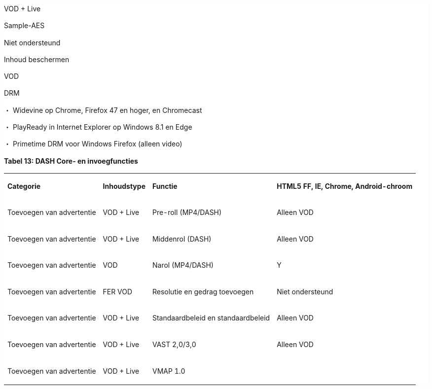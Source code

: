    <td><p>VOD + Live</p> </td> 
   <td><p>Sample-AES</p> </td> 
   <td><p>Niet ondersteund</p> </td> 
  </tr> 
  <tr> 
   <td><p>Inhoud beschermen</p> </td> 
   <td><p>VOD</p> </td> 
   <td><p>DRM</p> </td> 
   <td><p>・ Widevine op Chrome, Firefox 47 en hoger, en Chromecast</p> <p>・ PlayReady in Internet Explorer op Windows 8.1 en Edge</p> <p>・ Primetime DRM voor Windows Firefox (alleen video)</p> </td> 
  </tr> 
 </tbody> 
</table>

**Tabel 13: DASH Core- en invoegfuncties**

<table> 
 <tbody> 
  <tr> 
   <td><p><strong>Categorie</strong></p> </td> 
   <td><p><strong>Inhoudstype</strong></p> </td> 
   <td><p><strong>Functie</strong></p> </td> 
   <td><p><strong>HTML5 FF, IE, Chrome, Android-chroom</strong></p> </td> 
  </tr> 
  <tr> 
   <td><p>Toevoegen van advertentie</p> </td> 
   <td><p>VOD + Live</p> </td> 
   <td><p>Pre-roll (MP4/DASH)</p> </td> 
   <td><p>Alleen VOD</p> </td> 
  </tr> 
  <tr> 
   <td><p>Toevoegen van advertentie</p> </td> 
   <td><p>VOD + Live</p> </td> 
   <td><p>Middenrol (DASH)</p> </td> 
   <td><p>Alleen VOD</p> </td> 
  </tr> 
  <tr> 
   <td><p>Toevoegen van advertentie</p> </td> 
   <td><p>VOD</p> </td> 
   <td><p>Narol (MP4/DASH)</p> </td> 
   <td><p>Y</p> </td> 
  </tr> 
  <tr> 
   <td><p>Toevoegen van advertentie</p> </td> 
   <td><p>FER VOD</p> </td> 
   <td><p>Resolutie en gedrag toevoegen</p> </td> 
   <td><p>Niet ondersteund</p> </td> 
  </tr> 
  <tr> 
   <td><p>Toevoegen van advertentie</p> </td> 
   <td><p>VOD + Live</p> </td> 
   <td><p>Standaardbeleid en standaardbeleid</p> </td> 
   <td><p>Alleen VOD</p> </td> 
  </tr> 
  <tr> 
   <td><p>Toevoegen van advertentie</p> </td> 
   <td><p>VOD + Live</p> </td> 
   <td><p>VAST 2,0/3,0</p> </td> 
   <td><p>Alleen VOD</p> </td> 
  </tr> 
  <tr> 
   <td><p>Toevoegen van advertentie</p> </td> 
   <td><p>VOD + Live</p> </td> 
   <td><p>VMAP 1.0</p> </td> 